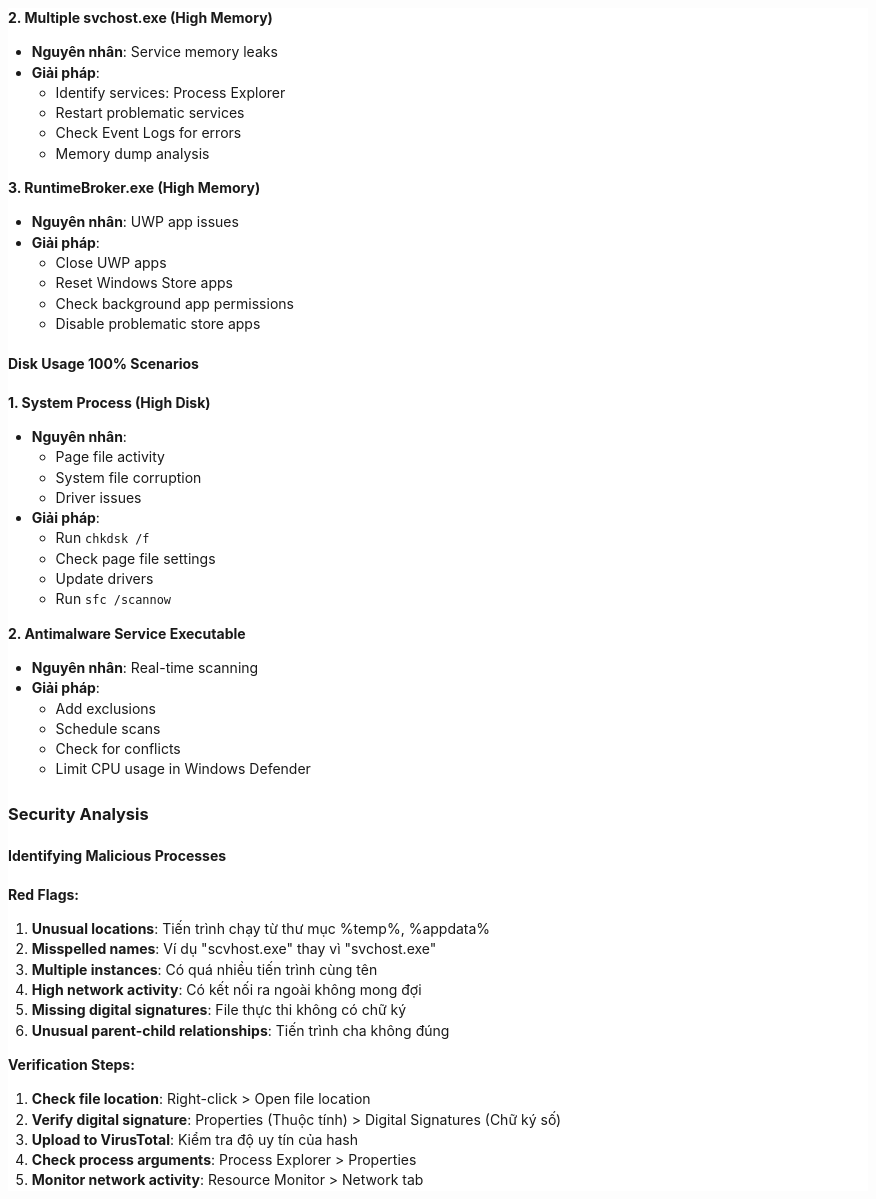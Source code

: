 **2. Multiple svchost.exe (High Memory)**
- **Nguyên nhân**: Service memory leaks
- **Giải pháp**:
  - Identify services: Process Explorer
  - Restart problematic services
  - Check Event Logs for errors
  - Memory dump analysis

**3. RuntimeBroker.exe (High Memory)**
- **Nguyên nhân**: UWP app issues
- **Giải pháp**:
  - Close UWP apps
  - Reset Windows Store apps
  - Check background app permissions
  - Disable problematic store apps

#### Disk Usage 100% Scenarios

**1. System Process (High Disk)**
- **Nguyên nhân**:
  - Page file activity
  - System file corruption
  - Driver issues
- **Giải pháp**:
  - Run `chkdsk /f`
  - Check page file settings
  - Update drivers
  - Run `sfc /scannow`

**2. Antimalware Service Executable**
- **Nguyên nhân**: Real-time scanning
- **Giải pháp**:
  - Add exclusions
  - Schedule scans
  - Check for conflicts
  - Limit CPU usage in Windows Defender

### Security Analysis

#### Identifying Malicious Processes

**Red Flags:**
1. **Unusual locations**: Tiến trình chạy từ thư mục %temp%, %appdata%
2. **Misspelled names**: Ví dụ "scvhost.exe" thay vì "svchost.exe"
3. **Multiple instances**: Có quá nhiều tiến trình cùng tên
4. **High network activity**: Có kết nối ra ngoài không mong đợi
5. **Missing digital signatures**: File thực thi không có chữ ký
6. **Unusual parent-child relationships**: Tiến trình cha không đúng

**Verification Steps:**
1. **Check file location**: Right-click > Open file location
2. **Verify digital signature**: Properties (Thuộc tính) > Digital Signatures (Chữ ký số)
3. **Upload to VirusTotal**: Kiểm tra độ uy tín của hash
4. **Check process arguments**: Process Explorer > Properties
5. **Monitor network activity**: Resource Monitor > Network tab

